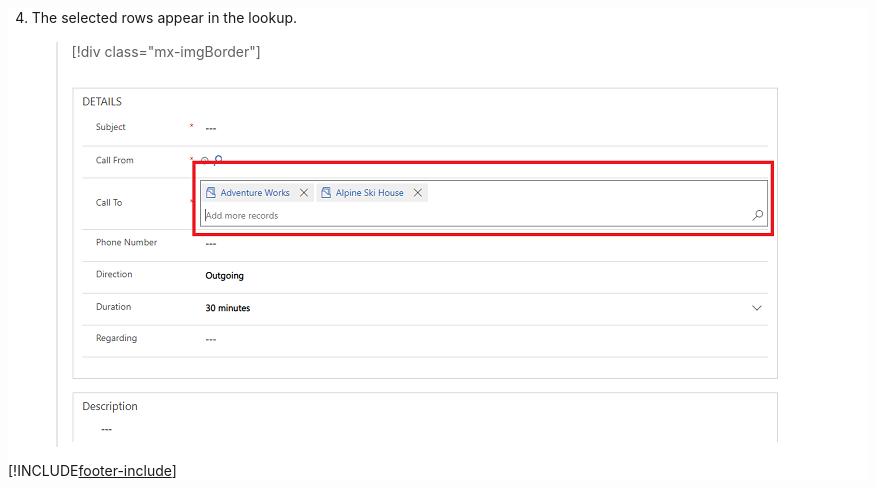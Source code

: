 4. The selected rows appear in the lookup.

   > [!div class="mx-imgBorder"]
   > ![Selected choices appear in the lookup.](media/choices-lookup-3.png "Selected choices appear in the lookup")  

[!INCLUDE[footer-include](../includes/footer-banner.md)]
